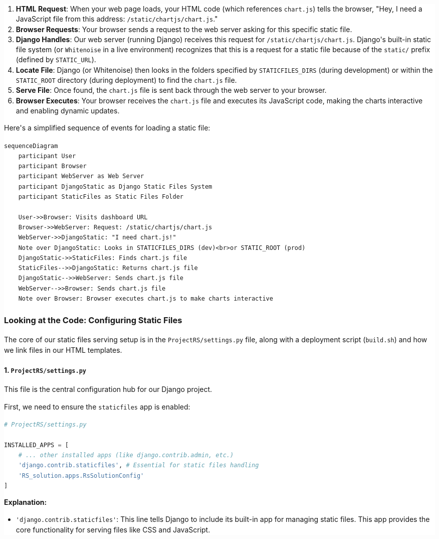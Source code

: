 1.  **HTML Request**: When your web page loads, your HTML code (which references `chart.js`) tells the browser, "Hey, I need a JavaScript file from this address: `/static/chartjs/chart.js`."
2.  **Browser Requests**: Your browser sends a request to the web server asking for this specific static file.
3.  **Django Handles**: Our web server (running Django) receives this request for `/static/chartjs/chart.js`. Django's built-in static file system (or `Whitenoise` in a live environment) recognizes that this is a request for a static file because of the `static/` prefix (defined by `STATIC_URL`).
4.  **Locate File**: Django (or Whitenoise) then looks in the folders specified by `STATICFILES_DIRS` (during development) or within the `STATIC_ROOT` directory (during deployment) to find the `chart.js` file.
5.  **Serve File**: Once found, the `chart.js` file is sent back through the web server to your browser.
6.  **Browser Executes**: Your browser receives the `chart.js` file and executes its JavaScript code, making the charts interactive and enabling dynamic updates.

Here's a simplified sequence of events for loading a static file:

```mermaid
sequenceDiagram
    participant User
    participant Browser
    participant WebServer as Web Server
    participant DjangoStatic as Django Static Files System
    participant StaticFiles as Static Files Folder

    User->>Browser: Visits dashboard URL
    Browser->>WebServer: Request: /static/chartjs/chart.js
    WebServer->>DjangoStatic: "I need chart.js!"
    Note over DjangoStatic: Looks in STATICFILES_DIRS (dev)<br>or STATIC_ROOT (prod)
    DjangoStatic->>StaticFiles: Finds chart.js file
    StaticFiles-->>DjangoStatic: Returns chart.js file
    DjangoStatic-->>WebServer: Sends chart.js file
    WebServer-->>Browser: Sends chart.js file
    Note over Browser: Browser executes chart.js to make charts interactive
```

### Looking at the Code: Configuring Static Files

The core of our static files serving setup is in the `ProjectRS/settings.py` file, along with a deployment script (`build.sh`) and how we link files in our HTML templates.

#### 1. `ProjectRS/settings.py`

This file is the central configuration hub for our Django project.

First, we need to ensure the `staticfiles` app is enabled:

```python
# ProjectRS/settings.py

INSTALLED_APPS = [
    # ... other installed apps (like django.contrib.admin, etc.)
    'django.contrib.staticfiles', # Essential for static files handling
    'RS_solution.apps.RsSolutionConfig'
]
```
**Explanation:**
*   `'django.contrib.staticfiles'`: This line tells Django to include its built-in app for managing static files. This app provides the core functionality for serving files like CSS and JavaScript.

